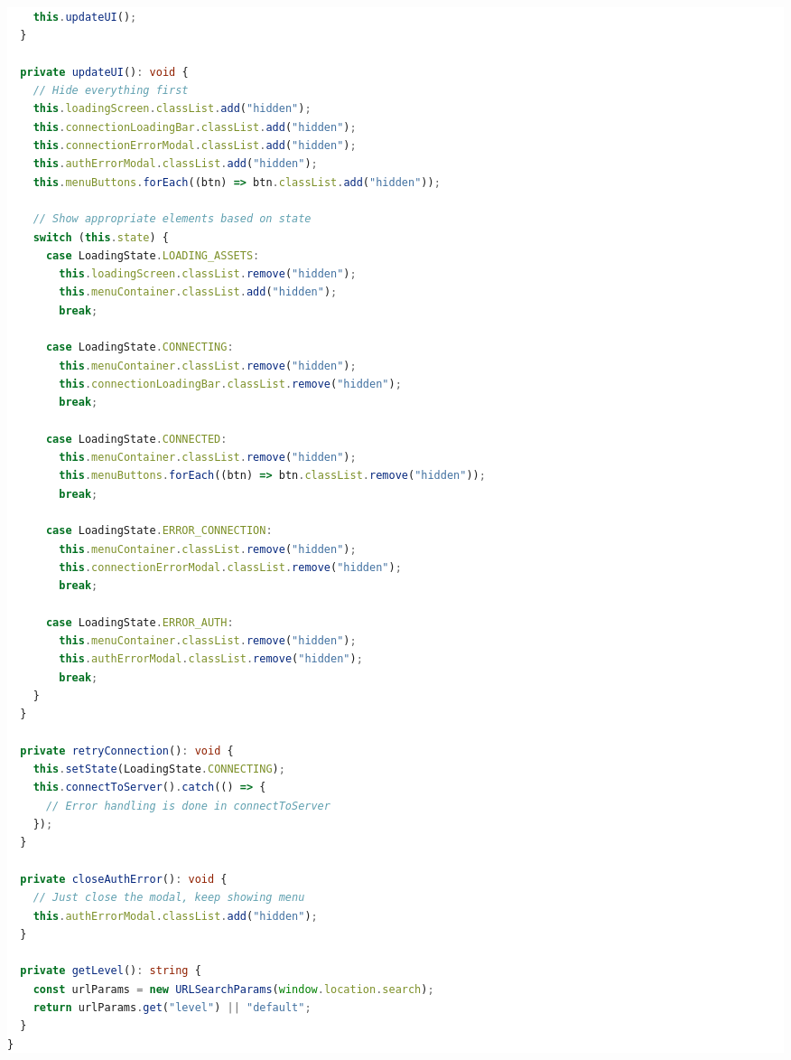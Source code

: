 ```typescript
    this.updateUI();
  }

  private updateUI(): void {
    // Hide everything first
    this.loadingScreen.classList.add("hidden");
    this.connectionLoadingBar.classList.add("hidden");
    this.connectionErrorModal.classList.add("hidden");
    this.authErrorModal.classList.add("hidden");
    this.menuButtons.forEach((btn) => btn.classList.add("hidden"));

    // Show appropriate elements based on state
    switch (this.state) {
      case LoadingState.LOADING_ASSETS:
        this.loadingScreen.classList.remove("hidden");
        this.menuContainer.classList.add("hidden");
        break;

      case LoadingState.CONNECTING:
        this.menuContainer.classList.remove("hidden");
        this.connectionLoadingBar.classList.remove("hidden");
        break;

      case LoadingState.CONNECTED:
        this.menuContainer.classList.remove("hidden");
        this.menuButtons.forEach((btn) => btn.classList.remove("hidden"));
        break;

      case LoadingState.ERROR_CONNECTION:
        this.menuContainer.classList.remove("hidden");
        this.connectionErrorModal.classList.remove("hidden");
        break;

      case LoadingState.ERROR_AUTH:
        this.menuContainer.classList.remove("hidden");
        this.authErrorModal.classList.remove("hidden");
        break;
    }
  }

  private retryConnection(): void {
    this.setState(LoadingState.CONNECTING);
    this.connectToServer().catch(() => {
      // Error handling is done in connectToServer
    });
  }

  private closeAuthError(): void {
    // Just close the modal, keep showing menu
    this.authErrorModal.classList.add("hidden");
  }

  private getLevel(): string {
    const urlParams = new URLSearchParams(window.location.search);
    return urlParams.get("level") || "default";
  }
}
```
